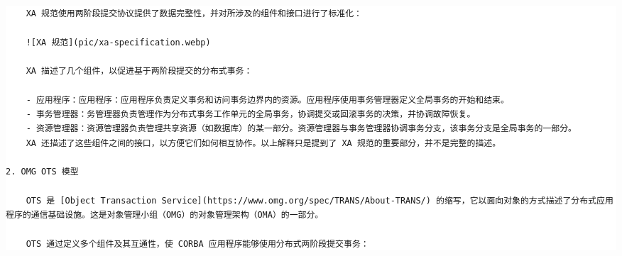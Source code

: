         XA 规范使用两阶段提交协议提供了数据完整性，并对所涉及的组件和接口进行了标准化：

        ![XA 规范](pic/xa-specification.webp)

        XA 描述了几个组件，以促进基于两阶段提交的分布式事务：

        - 应用程序：应用程序：应用程序负责定义事务和访问事务边界内的资源。应用程序使用事务管理器定义全局事务的开始和结束。
        - 事务管理器：务管理器负责管理作为分布式事务工作单元的全局事务，协调提交或回滚事务的决策，并协调故障恢复。
        - 资源管理器：资源管理器负责管理共享资源（如数据库）的某一部分。资源管理器与事务管理器协调事务分支，该事务分支是全局事务的一部分。
        XA 还描述了这些组件之间的接口，以方便它们如何相互协作。以上解释只是提到了 XA 规范的重要部分，并不是完整的描述。

    2. OMG OTS 模型

        OTS 是 [Object Transaction Service](https://www.omg.org/spec/TRANS/About-TRANS/) 的缩写，它以面向对象的方式描述了分布式应用程序的通信基础设施。这是对象管理小组（OMG）的对象管理架构（OMA）的一部分。

        OTS 通过定义多个组件及其互通性，使 CORBA 应用程序能够使用分布式两阶段提交事务：
